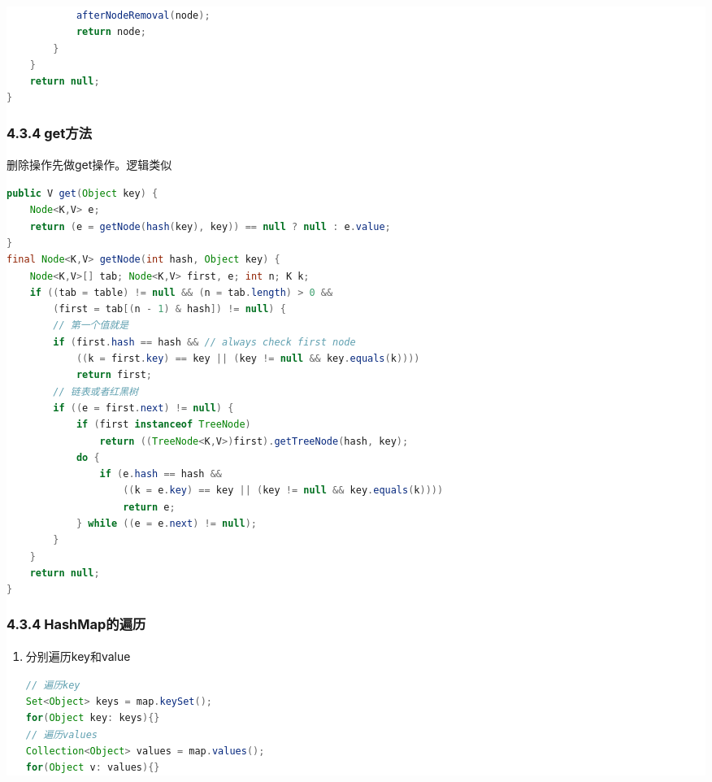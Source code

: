 ```java
            afterNodeRemoval(node);
            return node;
        }
    }
    return null;
}
```

### 4.3.4 get方法

删除操作先做get操作。逻辑类似

```java
public V get(Object key) {
    Node<K,V> e;
    return (e = getNode(hash(key), key)) == null ? null : e.value;
}
final Node<K,V> getNode(int hash, Object key) {
    Node<K,V>[] tab; Node<K,V> first, e; int n; K k;
    if ((tab = table) != null && (n = tab.length) > 0 &&
        (first = tab[(n - 1) & hash]) != null) {
        // 第一个值就是
        if (first.hash == hash && // always check first node
            ((k = first.key) == key || (key != null && key.equals(k))))
            return first;
        // 链表或者红黑树
        if ((e = first.next) != null) {
            if (first instanceof TreeNode)
                return ((TreeNode<K,V>)first).getTreeNode(hash, key);
            do {
                if (e.hash == hash &&
                    ((k = e.key) == key || (key != null && key.equals(k))))
                    return e;
            } while ((e = e.next) != null);
        }
    }
    return null;
}
```

### 4.3.4 HashMap的遍历

1. 分别遍历key和value

   ```java
   // 遍历key
   Set<Object> keys = map.keySet();
   for(Object key: keys){}
   // 遍历values
   Collection<Object> values = map.values();
   for(Object v: values){}
   ```

